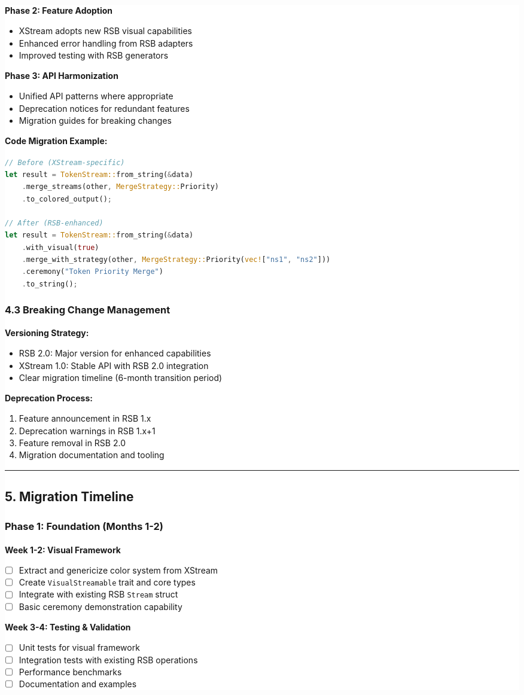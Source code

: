 **Phase 2: Feature Adoption**
- XStream adopts new RSB visual capabilities
- Enhanced error handling from RSB adapters
- Improved testing with RSB generators

**Phase 3: API Harmonization**
- Unified API patterns where appropriate
- Deprecation notices for redundant features
- Migration guides for breaking changes

**Code Migration Example:**
```rust
// Before (XStream-specific)
let result = TokenStream::from_string(&data)
    .merge_streams(other, MergeStrategy::Priority)
    .to_colored_output();

// After (RSB-enhanced)  
let result = TokenStream::from_string(&data)
    .with_visual(true)
    .merge_with_strategy(other, MergeStrategy::Priority(vec!["ns1", "ns2"]))
    .ceremony("Token Priority Merge")
    .to_string();
```

### 4.3 Breaking Change Management

**Versioning Strategy:**
- RSB 2.0: Major version for enhanced capabilities
- XStream 1.0: Stable API with RSB 2.0 integration
- Clear migration timeline (6-month transition period)

**Deprecation Process:**
1. Feature announcement in RSB 1.x
2. Deprecation warnings in RSB 1.x+1  
3. Feature removal in RSB 2.0
4. Migration documentation and tooling

---

## 5. Migration Timeline

### Phase 1: Foundation (Months 1-2)
**Week 1-2: Visual Framework**
- [ ] Extract and genericize color system from XStream
- [ ] Create `VisualStreamable` trait and core types
- [ ] Integrate with existing RSB `Stream` struct
- [ ] Basic ceremony demonstration capability

**Week 3-4: Testing & Validation**
- [ ] Unit tests for visual framework
- [ ] Integration tests with existing RSB operations  
- [ ] Performance benchmarks
- [ ] Documentation and examples
